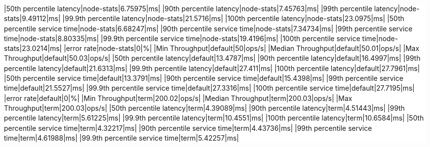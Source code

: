 |50th percentile latency|node-stats|6.75975|ms|
|90th percentile latency|node-stats|7.45763|ms|
|99th percentile latency|node-stats|9.49112|ms|
|99.9th percentile latency|node-stats|21.5716|ms|
|100th percentile latency|node-stats|23.0975|ms|
|50th percentile service time|node-stats|6.68247|ms|
|90th percentile service time|node-stats|7.34734|ms|
|99th percentile service time|node-stats|8.80335|ms|
|99.9th percentile service time|node-stats|19.4196|ms|
|100th percentile service time|node-stats|23.0214|ms|
|error rate|node-stats|0|%|
|Min Throughput|default|50|ops/s|
|Median Throughput|default|50.01|ops/s|
|Max Throughput|default|50.03|ops/s|
|50th percentile latency|default|13.4787|ms|
|90th percentile latency|default|16.4997|ms|
|99th percentile latency|default|21.6313|ms|
|99.9th percentile latency|default|27.411|ms|
|100th percentile latency|default|27.7961|ms|
|50th percentile service time|default|13.3791|ms|
|90th percentile service time|default|15.4398|ms|
|99th percentile service time|default|21.5527|ms|
|99.9th percentile service time|default|27.3316|ms|
|100th percentile service time|default|27.7195|ms|
|error rate|default|0|%|
|Min Throughput|term|200.02|ops/s|
|Median Throughput|term|200.03|ops/s|
|Max Throughput|term|200.03|ops/s|
|50th percentile latency|term|4.39089|ms|
|90th percentile latency|term|4.51443|ms|
|99th percentile latency|term|5.61225|ms|
|99.9th percentile latency|term|10.4551|ms|
|100th percentile latency|term|10.6584|ms|
|50th percentile service time|term|4.32217|ms|
|90th percentile service time|term|4.43736|ms|
|99th percentile service time|term|4.61988|ms|
|99.9th percentile service time|term|5.42257|ms|